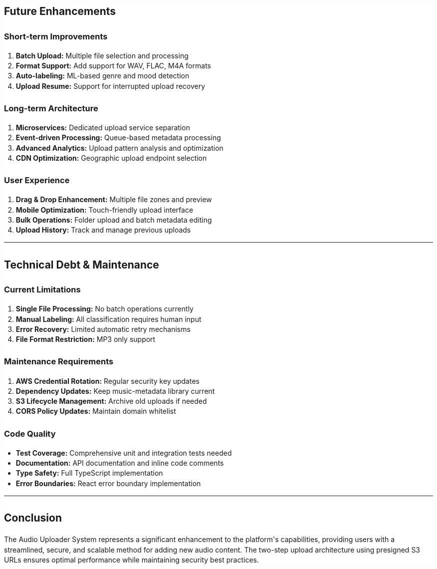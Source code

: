 
## Future Enhancements

### Short-term Improvements
1. **Batch Upload:** Multiple file selection and processing
2. **Format Support:** Add support for WAV, FLAC, M4A formats
3. **Auto-labeling:** ML-based genre and mood detection
4. **Upload Resume:** Support for interrupted upload recovery

### Long-term Architecture
1. **Microservices:** Dedicated upload service separation
2. **Event-driven Processing:** Queue-based metadata processing
3. **Advanced Analytics:** Upload pattern analysis and optimization
4. **CDN Optimization:** Geographic upload endpoint selection

### User Experience
1. **Drag & Drop Enhancement:** Multiple file zones and preview
2. **Mobile Optimization:** Touch-friendly upload interface
3. **Bulk Operations:** Folder upload and batch metadata editing
4. **Upload History:** Track and manage previous uploads

---

## Technical Debt & Maintenance

### Current Limitations
1. **Single File Processing:** No batch operations currently
2. **Manual Labeling:** All classification requires human input
3. **Error Recovery:** Limited automatic retry mechanisms
4. **File Format Restriction:** MP3 only support

### Maintenance Requirements
1. **AWS Credential Rotation:** Regular security key updates
2. **Dependency Updates:** Keep music-metadata library current
3. **S3 Lifecycle Management:** Archive old uploads if needed
4. **CORS Policy Updates:** Maintain domain whitelist

### Code Quality
- **Test Coverage:** Comprehensive unit and integration tests needed
- **Documentation:** API documentation and inline code comments
- **Type Safety:** Full TypeScript implementation
- **Error Boundaries:** React error boundary implementation

---

## Conclusion

The Audio Uploader System represents a significant enhancement to the platform's capabilities, providing users with a streamlined, secure, and scalable method for adding new audio content. The two-step upload architecture using presigned S3 URLs ensures optimal performance while maintaining security best practices.
